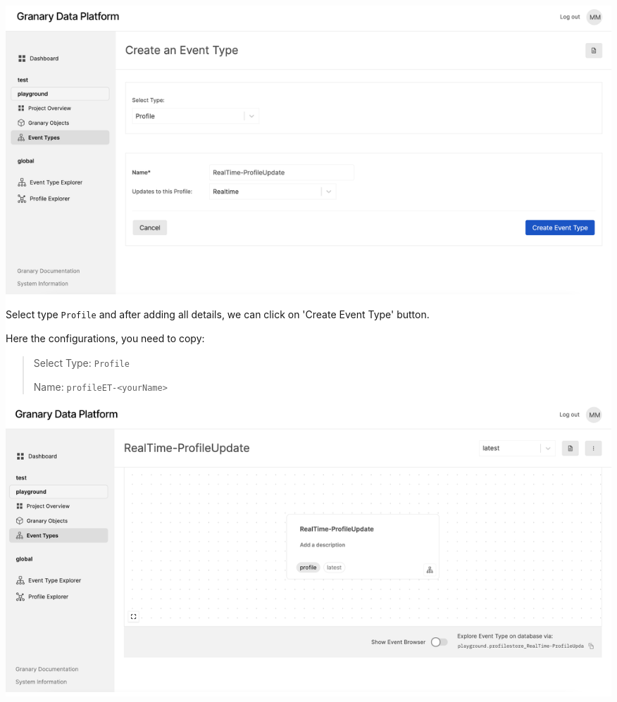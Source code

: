 ![](<../../../.gitbook/assets/Screenshot 2022-01-28 at 13.58.22.png>)

Select type `Profile` and after adding all details, we can click on 'Create Event Type' button.

Here the configurations, you need to copy:

> Select Type: `Profile`
>
> Name: `profileET-<yourName>`

![](<../../../.gitbook/assets/Screenshot 2022-01-28 at 14.01.29.png>)
